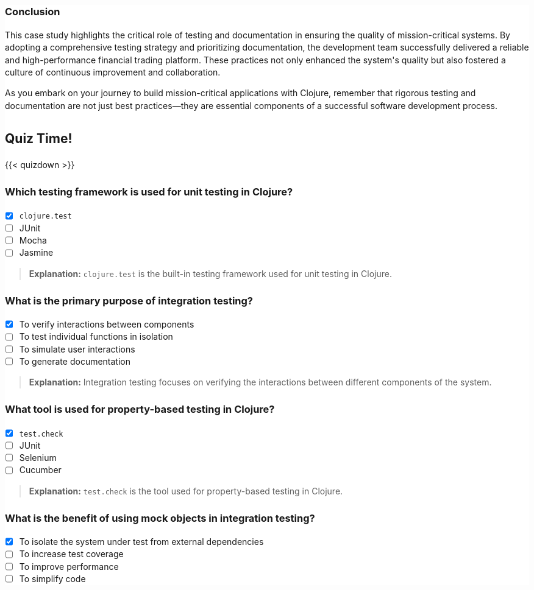 ### Conclusion

This case study highlights the critical role of testing and documentation in ensuring the quality of mission-critical systems. By adopting a comprehensive testing strategy and prioritizing documentation, the development team successfully delivered a reliable and high-performance financial trading platform. These practices not only enhanced the system's quality but also fostered a culture of continuous improvement and collaboration.

As you embark on your journey to build mission-critical applications with Clojure, remember that rigorous testing and documentation are not just best practices—they are essential components of a successful software development process.

## Quiz Time!

{{< quizdown >}}

### Which testing framework is used for unit testing in Clojure?

- [x] `clojure.test`
- [ ] JUnit
- [ ] Mocha
- [ ] Jasmine

> **Explanation:** `clojure.test` is the built-in testing framework used for unit testing in Clojure.

### What is the primary purpose of integration testing?

- [x] To verify interactions between components
- [ ] To test individual functions in isolation
- [ ] To simulate user interactions
- [ ] To generate documentation

> **Explanation:** Integration testing focuses on verifying the interactions between different components of the system.

### What tool is used for property-based testing in Clojure?

- [x] `test.check`
- [ ] JUnit
- [ ] Selenium
- [ ] Cucumber

> **Explanation:** `test.check` is the tool used for property-based testing in Clojure.

### What is the benefit of using mock objects in integration testing?

- [x] To isolate the system under test from external dependencies
- [ ] To increase test coverage
- [ ] To improve performance
- [ ] To simplify code
